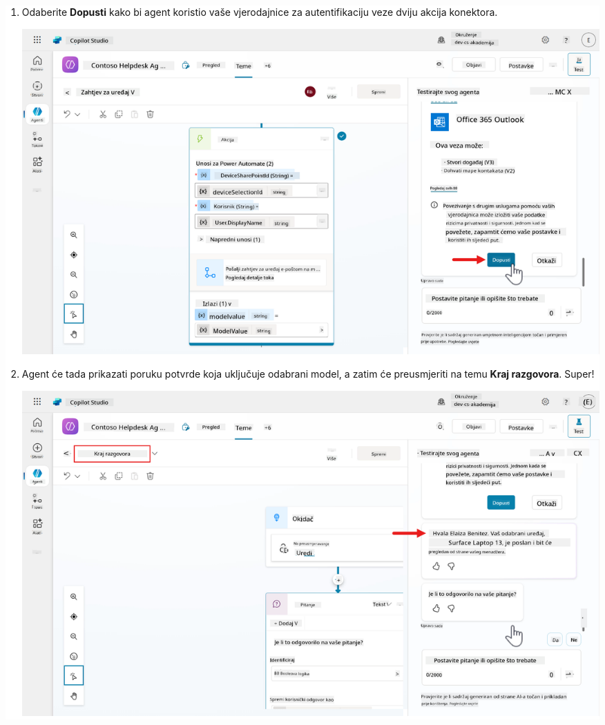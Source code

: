 1. Odaberite **Dopusti** kako bi agent koristio vaše vjerodajnice za autentifikaciju veze dviju akcija konektora.

    ![Dopusti](../../../../../translated_images/9.4_05_SelectAllow.f7b5bda068fbaee83dcb1cff03a52c946fb4d879137c55f4e5f9eb3953985e0e.hr.png)

1. Agent će tada prikazati poruku potvrde koja uključuje odabrani model, a zatim će preusmjeriti na temu **Kraj razgovora**. Super!

    ![Zahtjev podnesen](../../../../../translated_images/9.4_06_RequestSubmitted.1d4d2e9afbc222a5ba79a4c254e7b2364d6eafc1a200ad6ac0aa142f9f10642d.hr.png)

